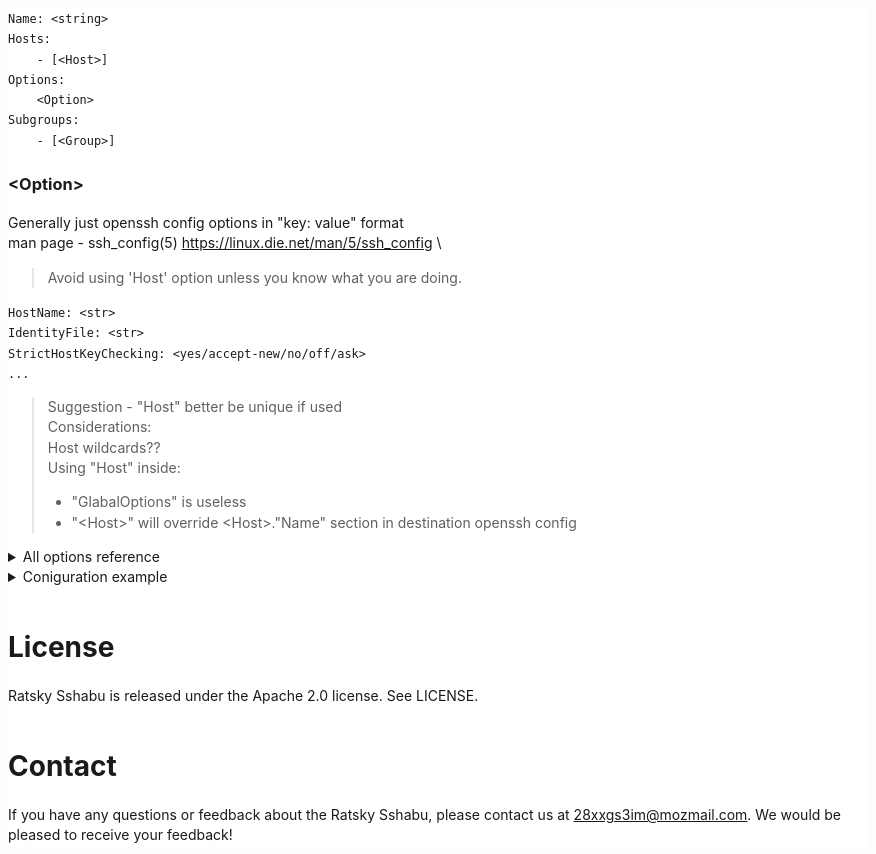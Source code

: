 ```
Name: <string>
Hosts:
    - [<Host>]
Options:
    <Option>
Subgroups:
    - [<Group>]
```

### \<Option>

Generally just openssh config options in "key: value" format\
man page - ssh_config(5)
https://linux.die.net/man/5/ssh_config \

> Avoid using 'Host' option unless you know what you are doing.  

```
HostName: <str>
IdentityFile: <str>
StrictHostKeyChecking: <yes/accept-new/no/off/ask>
...
```
> Suggestion - "Host" better be unique if used \
> Considerations: \
> Host wildcards?? \
> Using "Host" inside:
> - "GlabalOptions" is useless
> - "\<Host>" will override \<Host>."Name" section in destination openssh config

<details><summary>All options reference</summary></details>

<details><summary>Coniguration example</summary></details>

# License

Ratsky Sshabu is released under the Apache 2.0 license. See LICENSE.

# Contact

If you have any questions or feedback about the Ratsky Sshabu, please contact us at 28xxgs3im@mozmail.com. We would be pleased to receive your feedback!